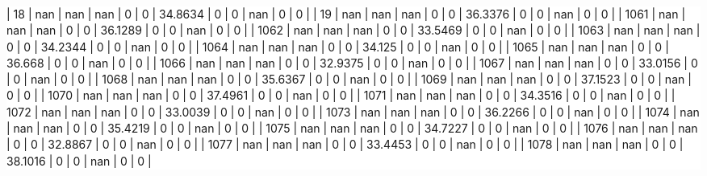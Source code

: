 |             18 |     nan |              nan |             nan |                 0 |                0 |             34.8634 |                0 |               0 |                 nan |                    0 |        0 |
|             19 |     nan |              nan |             nan |                 0 |                0 |             36.3376 |                0 |               0 |                 nan |                    0 |        0 |
|           1061 |     nan |              nan |             nan |                 0 |                0 |             36.1289 |                0 |               0 |                 nan |                    0 |        0 |
|           1062 |     nan |              nan |             nan |                 0 |                0 |             33.5469 |                0 |               0 |                 nan |                    0 |        0 |
|           1063 |     nan |              nan |             nan |                 0 |                0 |             34.2344 |                0 |               0 |                 nan |                    0 |        0 |
|           1064 |     nan |              nan |             nan |                 0 |                0 |             34.125  |                0 |               0 |                 nan |                    0 |        0 |
|           1065 |     nan |              nan |             nan |                 0 |                0 |             36.668  |                0 |               0 |                 nan |                    0 |        0 |
|           1066 |     nan |              nan |             nan |                 0 |                0 |             32.9375 |                0 |               0 |                 nan |                    0 |        0 |
|           1067 |     nan |              nan |             nan |                 0 |                0 |             33.0156 |                0 |               0 |                 nan |                    0 |        0 |
|           1068 |     nan |              nan |             nan |                 0 |                0 |             35.6367 |                0 |               0 |                 nan |                    0 |        0 |
|           1069 |     nan |              nan |             nan |                 0 |                0 |             37.1523 |                0 |               0 |                 nan |                    0 |        0 |
|           1070 |     nan |              nan |             nan |                 0 |                0 |             37.4961 |                0 |               0 |                 nan |                    0 |        0 |
|           1071 |     nan |              nan |             nan |                 0 |                0 |             34.3516 |                0 |               0 |                 nan |                    0 |        0 |
|           1072 |     nan |              nan |             nan |                 0 |                0 |             33.0039 |                0 |               0 |                 nan |                    0 |        0 |
|           1073 |     nan |              nan |             nan |                 0 |                0 |             36.2266 |                0 |               0 |                 nan |                    0 |        0 |
|           1074 |     nan |              nan |             nan |                 0 |                0 |             35.4219 |                0 |               0 |                 nan |                    0 |        0 |
|           1075 |     nan |              nan |             nan |                 0 |                0 |             34.7227 |                0 |               0 |                 nan |                    0 |        0 |
|           1076 |     nan |              nan |             nan |                 0 |                0 |             32.8867 |                0 |               0 |                 nan |                    0 |        0 |
|           1077 |     nan |              nan |             nan |                 0 |                0 |             33.4453 |                0 |               0 |                 nan |                    0 |        0 |
|           1078 |     nan |              nan |             nan |                 0 |                0 |             38.1016 |                0 |               0 |                 nan |                    0 |        0 |
